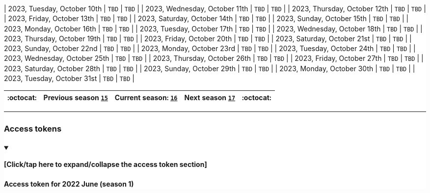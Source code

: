 | 2023, Tuesday, October 10th | `TBD` | `TBD` |
| 2023, Wednesday, October 11th | `TBD` | `TBD` |
| 2023, Thursday, October 12th | `TBD` | `TBD` |
| 2023, Friday, October 13th | `TBD` | `TBD` |
| 2023, Saturday, October 14th | `TBD` | `TBD` |
| 2023, Sunday, October 15th | `TBD` | `TBD` |
| 2023, Monday, October 16th | `TBD` | `TBD` |
| 2023, Tuesday, October 17th | `TBD` | `TBD` |
| 2023, Wednesday, October 18th | `TBD` | `TBD` |
| 2023, Thursday, October 19th | `TBD` | `TBD` |
| 2023, Friday, October 20th | `TBD` | `TBD` |
| 2023, Saturday, October 21st | `TBD` | `TBD` |
| 2023, Sunday, October 22nd | `TBD` | `TBD` |
| 2023, Monday, October 23rd | `TBD` | `TBD` |
| 2023, Tuesday, October 24th | `TBD` | `TBD` |
| 2023, Wednesday, October 25th | `TBD` | `TBD` |
| 2023, Thursday, October 26th | `TBD` | `TBD` |
| 2023, Friday, October 27th | `TBD` | `TBD` |
| 2023, Saturday, October 28th | `TBD` | `TBD` |
| 2023, Sunday, October 29th | `TBD` | `TBD` |
| 2023, Monday, October 30th | `TBD` | `TBD` |
| 2023, Tuesday, October 31st | `TBD` | `TBD` |



</details>

| :octocat: | Previous season [`15`](/Seasons/15/) | **Current season:** [`16`](/Seasons/16/) | Next season [`17`](/Seasons/17/) | :octocat: |
|---|---|---|---|---|

***

### Access tokens

<details open><summary><p><b>[Click/tap here to expand/collapse the access token section]</b></p></summary>

#### Access token for 2022 June (season 1)
